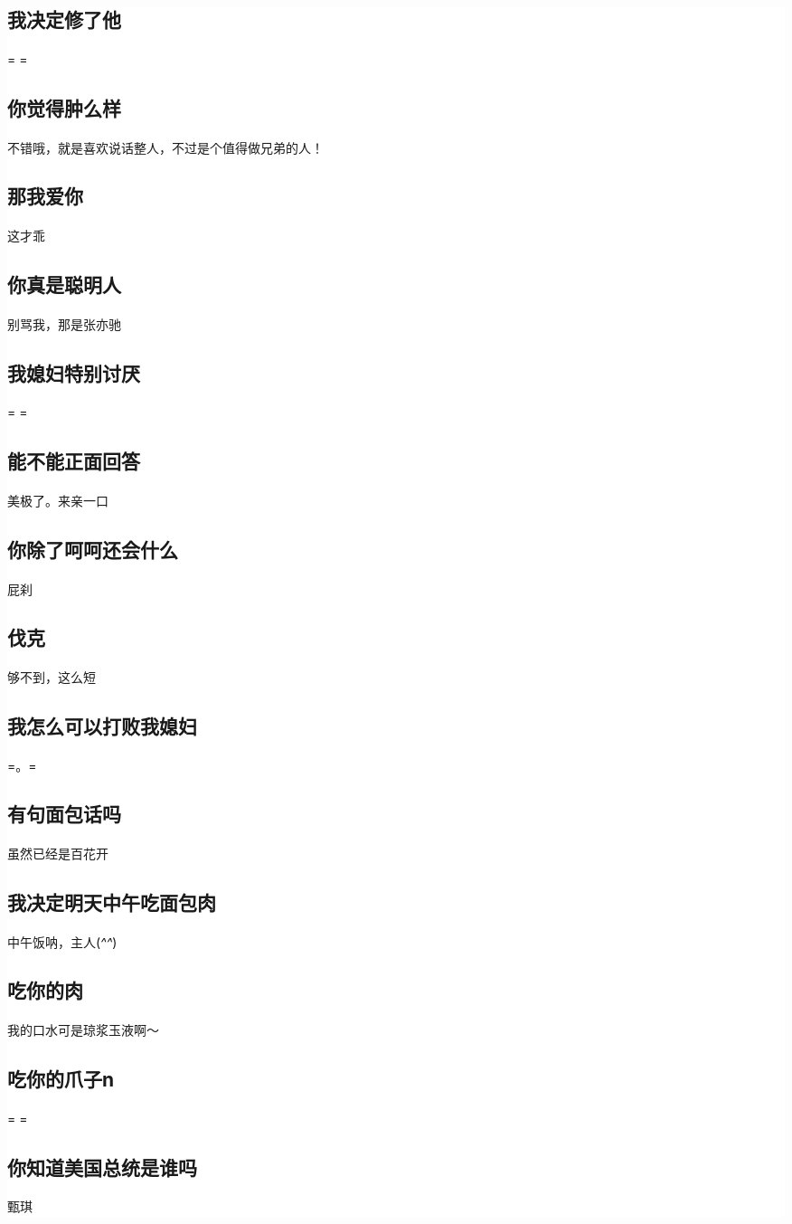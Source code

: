 ## 我决定修了他
= =

## 你觉得肿么样
不错哦，就是喜欢说话整人，不过是个值得做兄弟的人！

## 那我爱你
这才乖

## 你真是聪明人
别骂我，那是张亦驰

## 我媳妇特别讨厌
= =

## 能不能正面回答
美极了。来亲一口

## 你除了呵呵还会什么
屁刹

## 伐克
够不到，这么短

## 我怎么可以打败我媳妇
=。=

## 有句面包话吗
虽然已经是百花开

## 我决定明天中午吃面包肉
中午饭呐，主人(*^^*)

## 吃你的肉
我的口水可是琼浆玉液啊〜

## 吃你的爪子n
= =

## 你知道美国总统是谁吗
甄琪
